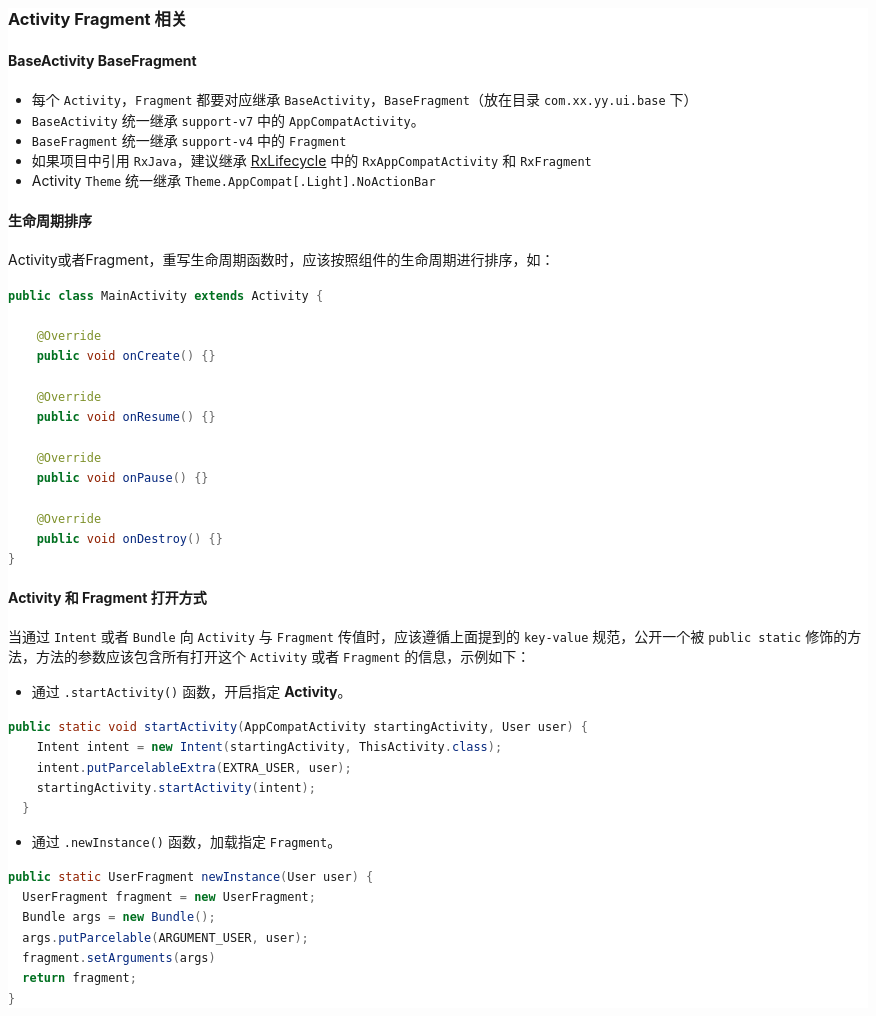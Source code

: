 ### Activity Fragment 相关

#### BaseActivity BaseFragment

- 每个 `Activity`，`Fragment` 都要对应继承 `BaseActivity`，`BaseFragment`（放在目录 `com.xx.yy.ui.base` 下）
- `BaseActivity` 统一继承 `support-v7` 中的 `AppCompatActivity`。
- `BaseFragment` 统一继承 `support-v4` 中的 `Fragment`
- 如果项目中引用 `RxJava`，建议继承 [RxLifecycle](https://github.com/trello/RxLifecycle) 中的 `RxAppCompatActivity` 和 `RxFragment`
- Activity `Theme` 统一继承 `Theme.AppCompat[.Light].NoActionBar`


#### 生命周期排序

Activity或者Fragment，重写生命周期函数时，应该按照组件的生命周期进行排序，如：

```java
public class MainActivity extends Activity {

    @Override
    public void onCreate() {}

    @Override
    public void onResume() {}

    @Override
    public void onPause() {}

    @Override
    public void onDestroy() {}
}
```

#### Activity 和 Fragment 打开方式

当通过 `Intent` 或者 `Bundle` 向 `Activity` 与 `Fragment` 传值时，应该遵循上面提到的 `key-value` 规范，公开一个被 `public static` 修饰的方法，方法的参数应该包含所有打开这个 `Activity` 或者 `Fragment` 的信息，示例如下：

- 通过 `.startActivity()` 函数，开启指定 **Activity**。

```java
public static void startActivity(AppCompatActivity startingActivity, User user) {
    Intent intent = new Intent(startingActivity, ThisActivity.class);
    intent.putParcelableExtra(EXTRA_USER, user);
    startingActivity.startActivity(intent);
  }
```

- 通过 `.newInstance()` 函数，加载指定 `Fragment`。

```java
public static UserFragment newInstance(User user) {
  UserFragment fragment = new UserFragment;
  Bundle args = new Bundle();
  args.putParcelable(ARGUMENT_USER, user);
  fragment.setArguments(args)
  return fragment;
}
```
